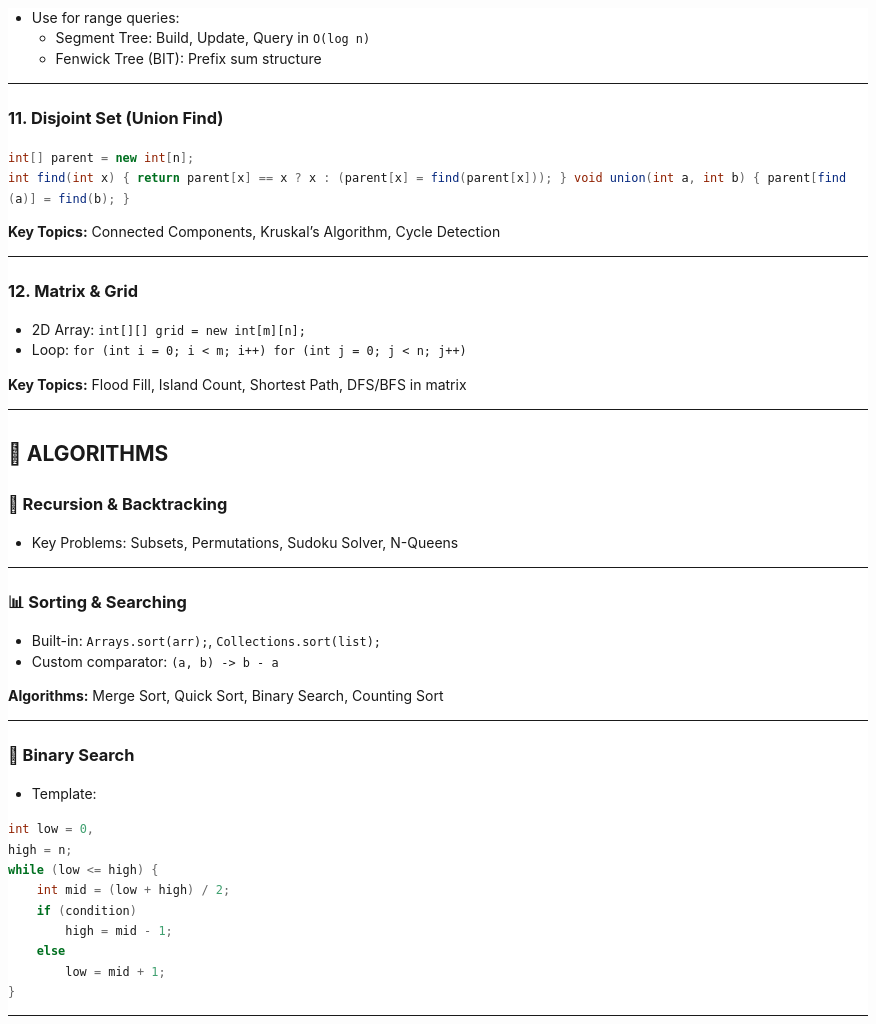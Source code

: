- Use for range queries:
    - Segment Tree: Build, Update, Query in `O(log n)`
    - Fenwick Tree (BIT): Prefix sum structure

---

### 11. Disjoint Set (Union Find)

```java
int[] parent = new int[n]; 
int find(int x) { return parent[x] == x ? x : (parent[x] = find(parent[x])); } void union(int a, int b) { parent[find(a)] = find(b); }
```

**Key Topics:** Connected Components, Kruskal’s Algorithm, Cycle Detection

---

### 12. Matrix & Grid

- 2D Array: `int[][] grid = new int[m][n];`
- Loop: `for (int i = 0; i < m; i++) for (int j = 0; j < n; j++)`

**Key Topics:** Flood Fill, Island Count, Shortest Path, DFS/BFS in matrix

---

## 🧠 ALGORITHMS

### 🔁 Recursion & Backtracking

- Key Problems: Subsets, Permutations, Sudoku Solver, N-Queens

---

### 📊 Sorting & Searching

- Built-in: `Arrays.sort(arr);`, `Collections.sort(list);`
- Custom comparator: `(a, b) -> b - a`

**Algorithms:** Merge Sort, Quick Sort, Binary Search, Counting Sort

---

### 🧮 Binary Search

- Template:

```java
int low = 0, 
high = n; 
while (low <= high) {     
	int mid = (low + high) / 2;     
	if (condition) 
		high = mid - 1;     
	else 
		low = mid + 1; 
}
```

---